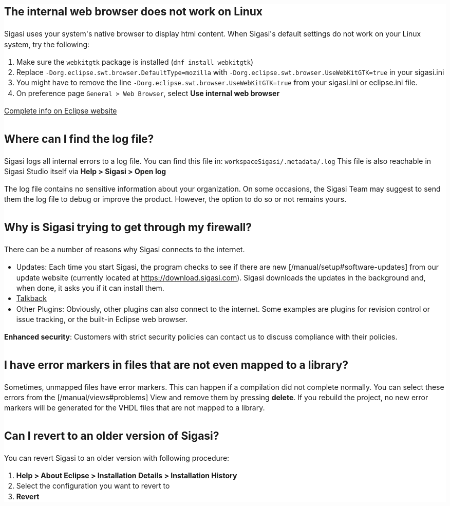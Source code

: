 

## The internal web browser does not work on Linux

Sigasi uses your system's native browser to display html content.
When Sigasi's default settings do not work on your Linux system, try the following:

1. Make sure the `webkitgtk` package is installed (`dnf install webkitgtk`)
1. Replace `-Dorg.eclipse.swt.browser.DefaultType=mozilla` with `-Dorg.eclipse.swt.browser.UseWebKitGTK=true` in your sigasi.ini
1. You might have to remove the line `-Dorg.eclipse.swt.browser.UseWebKitGTK=true` from your sigasi.ini or eclipse.ini file.
1. On preference page `General > Web Browser`, select **Use internal web browser**

[Complete info on Eclipse website](https://www.eclipse.org/swt/faq.php#browserplatforms)

## Where can I find the log file?

Sigasi logs all internal errors to a log file. You can find this file in: `workspaceSigasi/.metadata/.log` This file is also reachable in Sigasi Studio itself via **Help > Sigasi > Open log**

The log file contains no sensitive information about your organization. On some occasions, the Sigasi Team may suggest to send them the log file to debug or improve the product. However, the option to do so or not remains yours.

## Why is Sigasi trying to get through my firewall?

There can be a number of reasons why Sigasi connects to the internet.

* Updates: Each time you start Sigasi, the program checks to see if there are new [/manual/setup#software-updates] from our update website (currently located at <https://download.sigasi.com>). Sigasi downloads the updates in the background and, when done, it asks you if it can install them.
* [Talkback](https://www.sigasi.com/sigasi-talkback)
* Other Plugins: Obviously, other plugins can also connect to the internet. Some examples are plugins for revision control or issue tracking, or the built-in Eclipse web browser.

**Enhanced security**: Customers with strict security policies can contact us to discuss compliance with their policies.

## I have error markers in files that are not even mapped to a library?

Sometimes, unmapped files have error markers. This can happen if a compilation did not complete normally.
You can select these errors from the [/manual/views#problems] View and remove them by pressing **delete**. If you rebuild the project, no new error markers will be generated for the VHDL files that are not mapped to a library.

## Can I revert to an older version of Sigasi?

You can revert Sigasi to an older version with following procedure:

1. **Help > About Eclipse > Installation Details > Installation History**
2. Select the configuration you want to revert to
3. **Revert**


[latic_download]: http://www.latticesemi.com/en/Products/DesignSoftwareAndIP/FPGAandLDS/LatticeDiamond.aspx
[aldec_download]: https://www.aldec.com/en/downloads
[altera_download]: https://www.altera.com/products/design-software/model---simulation/modelsim-altera-software.html
[xilinx_download]: https://www.xilinx.com/products/design-tools/ise-design-suite/ise-webpack.html
[ghdl_download]: https://github.com/tgingold/ghdl/releases
[GHDL_site]: http://ghdl.free.fr